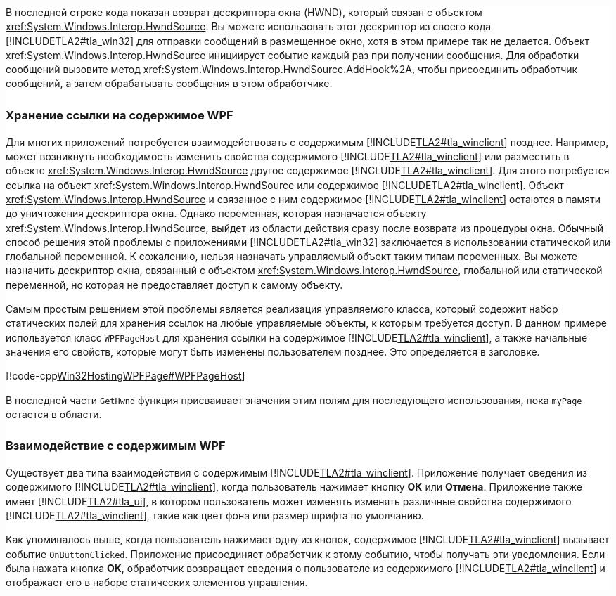  В последней строке кода показан возврат дескриптора окна \(HWND\), который связан с объектом <xref:System.Windows.Interop.HwndSource>.  Вы можете использовать этот дескриптор из своего кода [!INCLUDE[TLA2#tla_win32](../../../../includes/tla2sharptla-win32-md.md)] для отправки сообщений в размещенное окно, хотя в этом примере так не делается.  Объект <xref:System.Windows.Interop.HwndSource> инициирует событие каждый раз при получении сообщения.  Для обработки сообщений вызовите метод <xref:System.Windows.Interop.HwndSource.AddHook%2A>, чтобы присоединить обработчик сообщений, а затем обрабатывать сообщения в этом обработчике.  
  
<a name="holding_a_reference"></a>   
### Хранение ссылки на содержимое WPF  
 Для многих приложений потребуется взаимодействовать с содержимым [!INCLUDE[TLA2#tla_winclient](../../../../includes/tla2sharptla-winclient-md.md)] позднее.  Например, может возникнуть необходимость изменить свойства содержимого [!INCLUDE[TLA2#tla_winclient](../../../../includes/tla2sharptla-winclient-md.md)] или разместить в объекте <xref:System.Windows.Interop.HwndSource> другое содержимое [!INCLUDE[TLA2#tla_winclient](../../../../includes/tla2sharptla-winclient-md.md)].  Для этого потребуется ссылка на объект <xref:System.Windows.Interop.HwndSource> или содержимое [!INCLUDE[TLA2#tla_winclient](../../../../includes/tla2sharptla-winclient-md.md)].  Объект <xref:System.Windows.Interop.HwndSource> и связанное с ним содержимое [!INCLUDE[TLA2#tla_winclient](../../../../includes/tla2sharptla-winclient-md.md)] остаются в памяти до уничтожения дескриптора окна.  Однако переменная, которая назначается объекту <xref:System.Windows.Interop.HwndSource>, выйдет из области действия сразу после возврата из процедуры окна.  Обычный способ решения этой проблемы с приложениями [!INCLUDE[TLA2#tla_win32](../../../../includes/tla2sharptla-win32-md.md)] заключается в использовании статической или глобальной переменной.  К сожалению, нельзя назначать управляемый объект таким типам переменных.  Вы можете назначить дескриптор окна, связанный с объектом <xref:System.Windows.Interop.HwndSource>, глобальной или статической переменной, но которая не предоставляет доступ к самому объекту.  
  
 Самым простым решением этой проблемы является реализация управляемого класса, который содержит набор статических полей для хранения ссылок на любые управляемые объекты, к которым требуется доступ.  В данном примере используется класс `WPFPageHost` для хранения ссылки на содержимое [!INCLUDE[TLA2#tla_winclient](../../../../includes/tla2sharptla-winclient-md.md)], а также начальные значения его свойств, которые могут быть изменены пользователем позднее.  Это определяется в заголовке.  
  
 [!code-cpp[Win32HostingWPFPage#WPFPageHost](../../../../samples/snippets/cpp/VS_Snippets_Wpf/Win32HostingWPFPage/CPP/Win32HostingWPFPage.h#wpfpagehost)]  
  
 В последней части `GetHwnd` функция присваивает значения этим полям для последующего использования, пока `myPage` остается в области.  
  
<a name="communicating_with_the_page"></a>   
### Взаимодействие с содержимым WPF  
 Существует два типа взаимодействия с содержимым [!INCLUDE[TLA2#tla_winclient](../../../../includes/tla2sharptla-winclient-md.md)].  Приложение получает сведения из содержимого [!INCLUDE[TLA2#tla_winclient](../../../../includes/tla2sharptla-winclient-md.md)], когда пользователь нажимает кнопку **ОК** или **Отмена**.  Приложение также имеет [!INCLUDE[TLA2#tla_ui](../../../../includes/tla2sharptla-ui-md.md)], в котором пользователь может изменять изменять различные свойства содержимого [!INCLUDE[TLA2#tla_winclient](../../../../includes/tla2sharptla-winclient-md.md)], такие как цвет фона или размер шрифта по умолчанию.  
  
 Как упоминалось выше, когда пользователь нажимает одну из кнопок, содержимое [!INCLUDE[TLA2#tla_winclient](../../../../includes/tla2sharptla-winclient-md.md)] вызывает событие `OnButtonClicked`.  Приложение присоединяет обработчик к этому событию, чтобы получать эти уведомления.  Если была нажата кнопка **ОК**, обработчик возвращает сведения о пользователе из содержимого [!INCLUDE[TLA2#tla_winclient](../../../../includes/tla2sharptla-winclient-md.md)] и отображает его в наборе статических элементов управления.  
  
